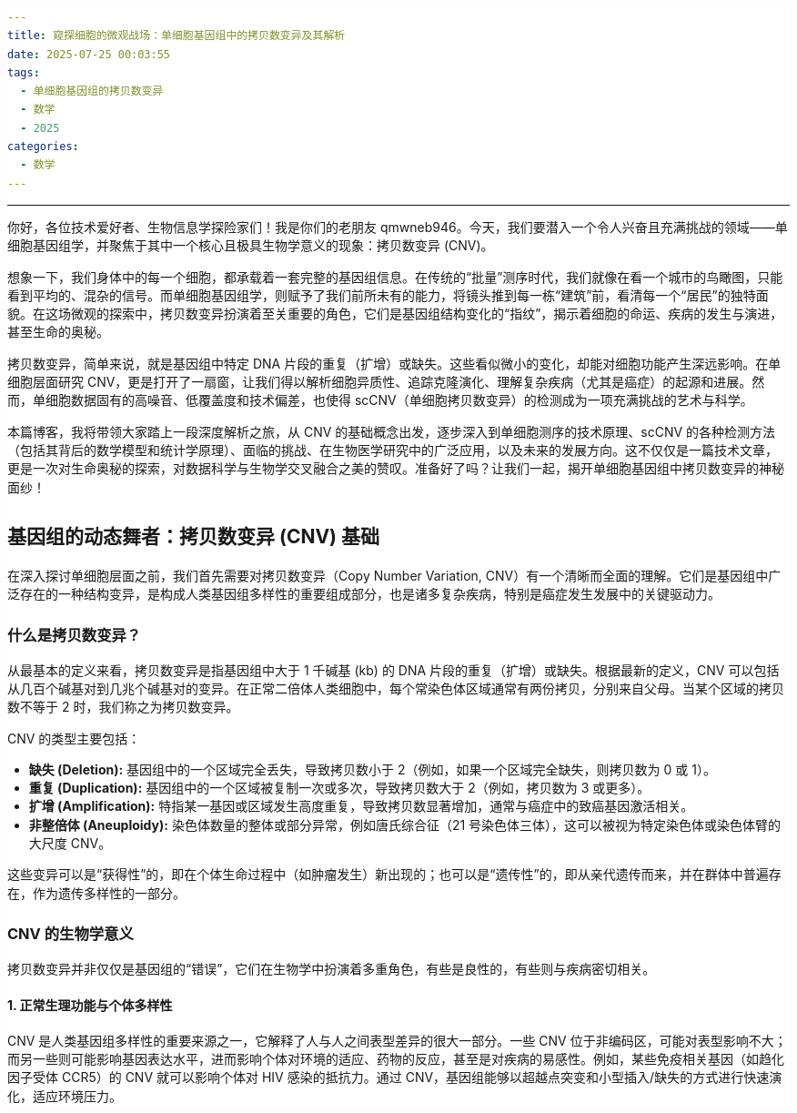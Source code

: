```yaml
---
title: 窥探细胞的微观战场：单细胞基因组中的拷贝数变异及其解析
date: 2025-07-25 00:03:55
tags:
  - 单细胞基因组的拷贝数变异
  - 数学
  - 2025
categories:
  - 数学
---
```


---

你好，各位技术爱好者、生物信息学探险家们！我是你们的老朋友 qmwneb946。今天，我们要潜入一个令人兴奋且充满挑战的领域——单细胞基因组学，并聚焦于其中一个核心且极具生物学意义的现象：拷贝数变异 (CNV)。

想象一下，我们身体中的每一个细胞，都承载着一套完整的基因组信息。在传统的“批量”测序时代，我们就像在看一个城市的鸟瞰图，只能看到平均的、混杂的信号。而单细胞基因组学，则赋予了我们前所未有的能力，将镜头推到每一栋“建筑”前，看清每一个“居民”的独特面貌。在这场微观的探索中，拷贝数变异扮演着至关重要的角色，它们是基因组结构变化的“指纹”，揭示着细胞的命运、疾病的发生与演进，甚至生命的奥秘。

拷贝数变异，简单来说，就是基因组中特定 DNA 片段的重复（扩增）或缺失。这些看似微小的变化，却能对细胞功能产生深远影响。在单细胞层面研究 CNV，更是打开了一扇窗，让我们得以解析细胞异质性、追踪克隆演化、理解复杂疾病（尤其是癌症）的起源和进展。然而，单细胞数据固有的高噪音、低覆盖度和技术偏差，也使得 scCNV（单细胞拷贝数变异）的检测成为一项充满挑战的艺术与科学。

本篇博客，我将带领大家踏上一段深度解析之旅，从 CNV 的基础概念出发，逐步深入到单细胞测序的技术原理、scCNV 的各种检测方法（包括其背后的数学模型和统计学原理）、面临的挑战、在生物医学研究中的广泛应用，以及未来的发展方向。这不仅仅是一篇技术文章，更是一次对生命奥秘的探索，对数据科学与生物学交叉融合之美的赞叹。准备好了吗？让我们一起，揭开单细胞基因组中拷贝数变异的神秘面纱！

## 基因组的动态舞者：拷贝数变异 (CNV) 基础

在深入探讨单细胞层面之前，我们首先需要对拷贝数变异（Copy Number Variation, CNV）有一个清晰而全面的理解。它们是基因组中广泛存在的一种结构变异，是构成人类基因组多样性的重要组成部分，也是诸多复杂疾病，特别是癌症发生发展中的关键驱动力。

### 什么是拷贝数变异？

从最基本的定义来看，拷贝数变异是指基因组中大于 1 千碱基 (kb) 的 DNA 片段的重复（扩增）或缺失。根据最新的定义，CNV 可以包括从几百个碱基对到几兆个碱基对的变异。在正常二倍体人类细胞中，每个常染色体区域通常有两份拷贝，分别来自父母。当某个区域的拷贝数不等于 2 时，我们称之为拷贝数变异。

CNV 的类型主要包括：

*   **缺失 (Deletion):** 基因组中的一个区域完全丢失，导致拷贝数小于 2（例如，如果一个区域完全缺失，则拷贝数为 0 或 1）。
*   **重复 (Duplication):** 基因组中的一个区域被复制一次或多次，导致拷贝数大于 2（例如，拷贝数为 3 或更多）。
*   **扩增 (Amplification):** 特指某一基因或区域发生高度重复，导致拷贝数显著增加，通常与癌症中的致癌基因激活相关。
*   **非整倍体 (Aneuploidy):** 染色体数量的整体或部分异常，例如唐氏综合征（21 号染色体三体），这可以被视为特定染色体或染色体臂的大尺度 CNV。

这些变异可以是“获得性”的，即在个体生命过程中（如肿瘤发生）新出现的；也可以是“遗传性”的，即从亲代遗传而来，并在群体中普遍存在，作为遗传多样性的一部分。

### CNV 的生物学意义

拷贝数变异并非仅仅是基因组的“错误”，它们在生物学中扮演着多重角色，有些是良性的，有些则与疾病密切相关。

#### 1. 正常生理功能与个体多样性

CNV 是人类基因组多样性的重要来源之一，它解释了人与人之间表型差异的很大一部分。一些 CNV 位于非编码区，可能对表型影响不大；而另一些则可能影响基因表达水平，进而影响个体对环境的适应、药物的反应，甚至是对疾病的易感性。例如，某些免疫相关基因（如趋化因子受体 CCR5）的 CNV 就可以影响个体对 HIV 感染的抵抗力。通过 CNV，基因组能够以超越点突变和小型插入/缺失的方式进行快速演化，适应环境压力。
